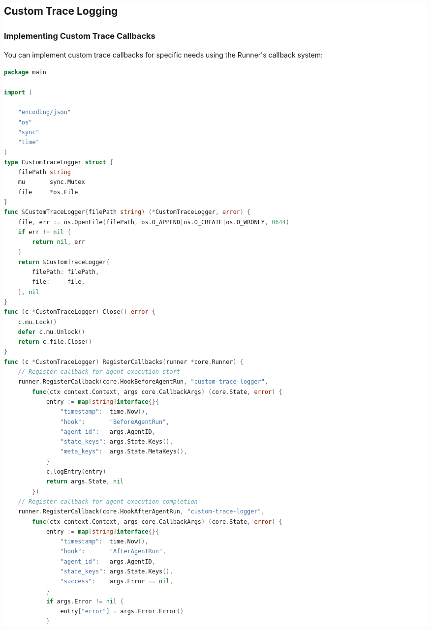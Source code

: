 
## Custom Trace Logging

### Implementing Custom Trace Callbacks

You can implement custom trace callbacks for specific needs using the Runner's callback system:

```go
package main

import (

    "encoding/json"
    "os"
    "sync"
    "time"
)
type CustomTraceLogger struct {
    filePath string
    mu       sync.Mutex
    file     *os.File
}
func &CustomTraceLogger{filePath string) (*CustomTraceLogger, error) {
    file, err := os.OpenFile(filePath, os.O_APPEND|os.O_CREATE|os.O_WRONLY, 0644)
    if err != nil {
        return nil, err
    }
    return &CustomTraceLogger{
        filePath: filePath,
        file:     file,
    }, nil
}
func (c *CustomTraceLogger) Close() error {
    c.mu.Lock()
    defer c.mu.Unlock()
    return c.file.Close()
}
func (c *CustomTraceLogger) RegisterCallbacks(runner *core.Runner) {
    // Register callback for agent execution start
    runner.RegisterCallback(core.HookBeforeAgentRun, "custom-trace-logger",
        func(ctx context.Context, args core.CallbackArgs) (core.State, error) {
            entry := map[string]interface{}{
                "timestamp":  time.Now(),
                "hook":       "BeforeAgentRun",
                "agent_id":   args.AgentID,
                "state_keys": args.State.Keys(),
                "meta_keys":  args.State.MetaKeys(),
            }
            c.logEntry(entry)
            return args.State, nil
        })
    // Register callback for agent execution completion
    runner.RegisterCallback(core.HookAfterAgentRun, "custom-trace-logger",
        func(ctx context.Context, args core.CallbackArgs) (core.State, error) {
            entry := map[string]interface{}{
                "timestamp":  time.Now(),
                "hook":       "AfterAgentRun",
                "agent_id":   args.AgentID,
                "state_keys": args.State.Keys(),
                "success":    args.Error == nil,
            }
            if args.Error != nil {
                entry["error"] = args.Error.Error()
            }
```